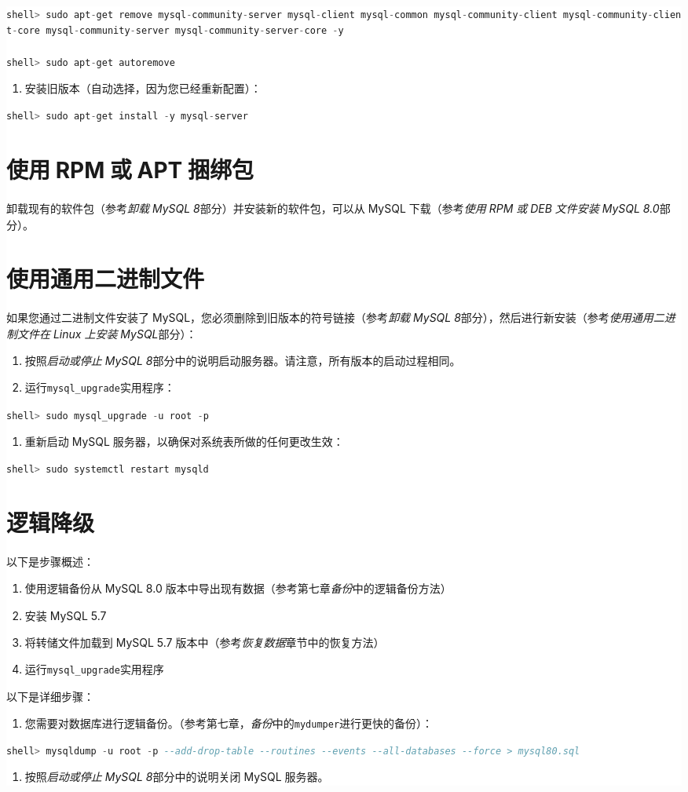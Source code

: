 ```sql
shell> sudo apt-get remove mysql-community-server mysql-client mysql-common mysql-community-client mysql-community-client-core mysql-community-server mysql-community-server-core -y

shell> sudo apt-get autoremove
```

1.  安装旧版本（自动选择，因为您已经重新配置）：

```sql
shell> sudo apt-get install -y mysql-server
```

# 使用 RPM 或 APT 捆绑包

卸载现有的软件包（参考*卸载 MySQL 8*部分）并安装新的软件包，可以从 MySQL 下载（参考*使用 RPM 或 DEB 文件安装 MySQL 8.0*部分）。

# 使用通用二进制文件

如果您通过二进制文件安装了 MySQL，您必须删除到旧版本的符号链接（参考*卸载 MySQL 8*部分），然后进行新安装（参考*使用通用二进制文件在 Linux 上安装 MySQL*部分）：

1.  按照*启动或停止 MySQL 8*部分中的说明启动服务器。请注意，所有版本的启动过程相同。

1.  运行`mysql_upgrade`实用程序：

```sql
shell> sudo mysql_upgrade -u root -p
```

1.  重新启动 MySQL 服务器，以确保对系统表所做的任何更改生效：

```sql
shell> sudo systemctl restart mysqld
```

# 逻辑降级

以下是步骤概述：

1.  使用逻辑备份从 MySQL 8.0 版本中导出现有数据（参考第七章*备份*中的逻辑备份方法）

1.  安装 MySQL 5.7

1.  将转储文件加载到 MySQL 5.7 版本中（参考*恢复数据*章节中的恢复方法）

1.  运行`mysql_upgrade`实用程序

以下是详细步骤：

1.  您需要对数据库进行逻辑备份。（参考第七章，*备份*中的`mydumper`进行更快的备份）：

```sql
shell> mysqldump -u root -p --add-drop-table --routines --events --all-databases --force > mysql80.sql
```

1.  按照*启动或停止 MySQL 8*部分中的说明关闭 MySQL 服务器。
